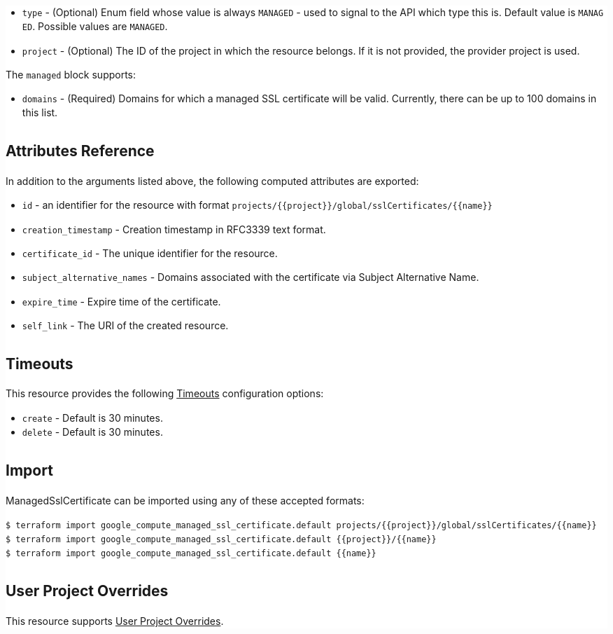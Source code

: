 * `type` -
  (Optional)
  Enum field whose value is always `MANAGED` - used to signal to the API
  which type this is.
  Default value is `MANAGED`.
  Possible values are `MANAGED`.

* `project` - (Optional) The ID of the project in which the resource belongs.
    If it is not provided, the provider project is used.


<a name="nested_managed"></a>The `managed` block supports:

* `domains` -
  (Required)
  Domains for which a managed SSL certificate will be valid.  Currently,
  there can be up to 100 domains in this list.

## Attributes Reference

In addition to the arguments listed above, the following computed attributes are exported:

* `id` - an identifier for the resource with format `projects/{{project}}/global/sslCertificates/{{name}}`

* `creation_timestamp` -
  Creation timestamp in RFC3339 text format.

* `certificate_id` -
  The unique identifier for the resource.

* `subject_alternative_names` -
  Domains associated with the certificate via Subject Alternative Name.

* `expire_time` -
  Expire time of the certificate.
* `self_link` - The URI of the created resource.


## Timeouts

This resource provides the following
[Timeouts](/docs/configuration/resources.html#timeouts) configuration options:

- `create` - Default is 30 minutes.
- `delete` - Default is 30 minutes.

## Import


ManagedSslCertificate can be imported using any of these accepted formats:

```
$ terraform import google_compute_managed_ssl_certificate.default projects/{{project}}/global/sslCertificates/{{name}}
$ terraform import google_compute_managed_ssl_certificate.default {{project}}/{{name}}
$ terraform import google_compute_managed_ssl_certificate.default {{name}}
```

## User Project Overrides

This resource supports [User Project Overrides](https://www.terraform.io/docs/providers/google/guides/provider_reference.html#user_project_override).

